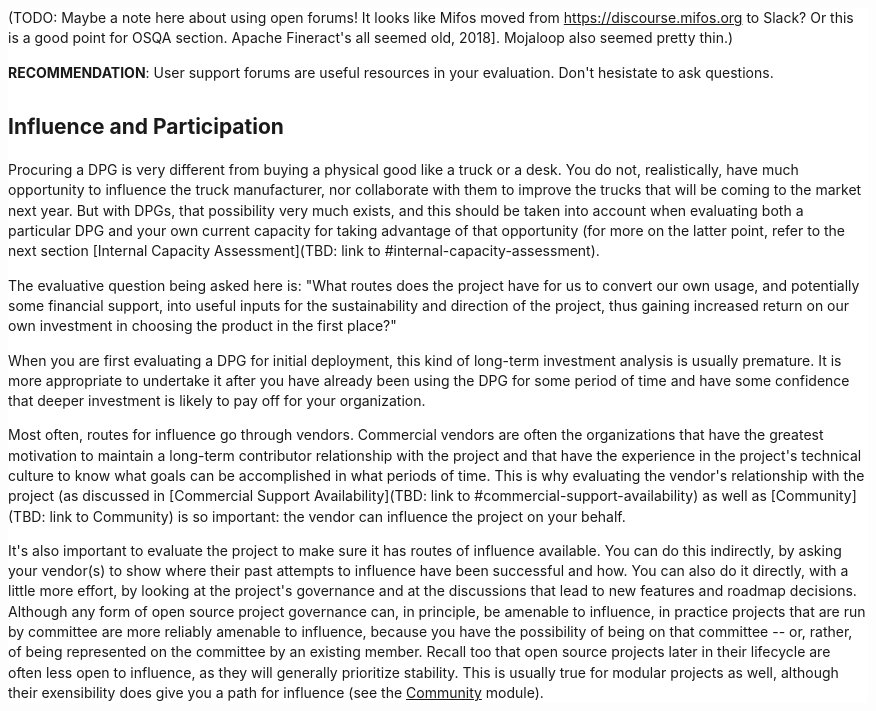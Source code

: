 (TODO: Maybe a note here about using open forums!  It looks like Mifos
moved from https://discourse.mifos.org to Slack?  Or this is a good
point for OSQA section.  Apache Fineract's all seemed old, 2018].
Mojaloop also seemed pretty thin.)

**RECOMMENDATION**: User support forums are useful resources in
your evaluation. Don't hesistate to ask questions.

## Influence and Participation

Procuring a DPG is very different from buying a physical good like a
truck or a desk.  You do not, realistically, have much opportunity to
influence the truck manufacturer, nor collaborate with them to improve
the trucks that will be coming to the market next year.  But with
DPGs, that possibility very much exists, and this should be taken into
account when evaluating both a particular DPG and your own current
capacity for taking advantage of that opportunity (for more on the
latter point, refer to the next section [Internal Capacity
Assessment](TBD: link to #internal-capacity-assessment).

The evaluative question being asked here is: "What
routes does the project have for us to convert our own usage, and
potentially some financial support, into useful inputs for the
sustainability and direction of the project, thus gaining increased return on our
own investment in choosing the product in the first place?"

When you are first evaluating a DPG for initial deployment, this kind
of long-term investment analysis is usually premature.  It is more
appropriate to undertake it after you have already been using the DPG
for some period of time and have some confidence that deeper
investment is likely to pay off for your organization.

Most often, routes for influence go through vendors.  Commercial
vendors are often the organizations that have the greatest motivation
to maintain a long-term contributor relationship with the project and
that have the experience in the project's technical culture to know
what goals can be accomplished in what periods of time.  This is why
evaluating the vendor's relationship with the project (as discussed in
[Commercial Support Availability](TBD: link to
#commercial-support-availability) as well as [Community](TBD: link to
Community) is so important: the vendor can influence the project on
your behalf.

It's also important to evaluate the project to make sure it has routes
of influence available.  You can do this indirectly, by asking your
vendor(s) to show where their past attempts to influence have been
successful and how.  You can also do it directly, with a little more
effort, by looking at the project's governance and at the discussions
that lead to new features and roadmap decisions.  Although any form of
open source project governance can, in principle, be amenable to
influence, in practice projects that are run by committee are more
reliably amenable to influence, because you have the possibility of
being on that committee -- or, rather, of being represented on the
committee by an existing member.  Recall too that open source projects
later in their lifecycle are often less open to influence, as they
will generally prioritize stability.  This is usually true for modular
projects as well, although their exensibility does give you a path for
influence (see the [Community](/unicef/publicgoods-toolkit/community) module).
